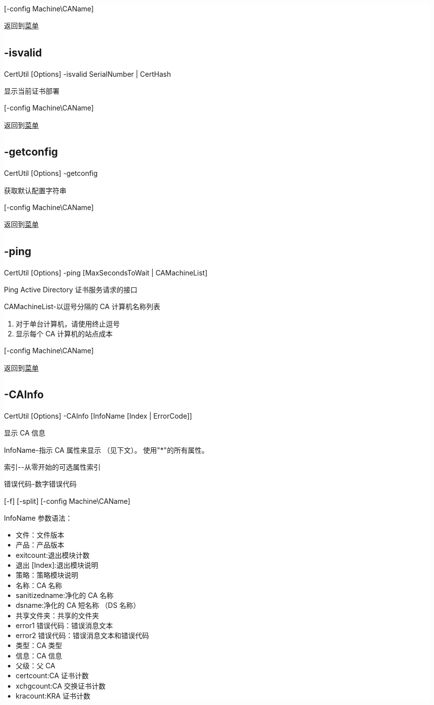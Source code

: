 [-config Machine\CAName]

返回到[菜单](#BKMK_menu)

## <a name="BKMK_isvalid"></a>-isvalid

CertUtil [Options] -isvalid SerialNumber | CertHash

显示当前证书部署

[-config Machine\CAName]

返回到[菜单](#BKMK_menu)

## <a name="BKMK_getconfig"></a>-getconfig

CertUtil [Options] -getconfig

获取默认配置字符串

[-config Machine\CAName]

返回到[菜单](#BKMK_menu)

## <a name="BKMK_ping"></a>-ping

CertUtil [Options] -ping [MaxSecondsToWait | CAMachineList]

Ping Active Directory 证书服务请求的接口

CAMachineList-以逗号分隔的 CA 计算机名称列表
1.  对于单台计算机，请使用终止逗号
2.  显示每个 CA 计算机的站点成本

[-config Machine\CAName]

返回到[菜单](#BKMK_menu)

## <a name="BKMK_CAInfo"></a>-CAInfo

CertUtil [Options] -CAInfo [InfoName [Index | ErrorCode]]

显示 CA 信息

InfoName-指示 CA 属性来显示 （见下文）。 使用"*"的所有属性。

索引--从零开始的可选属性索引

错误代码-数字错误代码

[-f] [-split] [-config Machine\CAName]

InfoName 参数语法：
-   文件：文件版本
-   产品：产品版本
-   exitcount:退出模块计数
-   退出 [Index]:退出模块说明
-   策略：策略模块说明
-   名称：CA 名称
-   sanitizedname:净化的 CA 名称
-   dsname:净化的 CA 短名称 （DS 名称）
-   共享文件夹：共享的文件夹
-   error1 错误代码：错误消息文本
-   error2 错误代码：错误消息文本和错误代码
-   类型：CA 类型
-   信息：CA 信息
-   父级：父 CA
-   certcount:CA 证书计数
-   xchgcount:CA 交换证书计数
-   kracount:KRA 证书计数